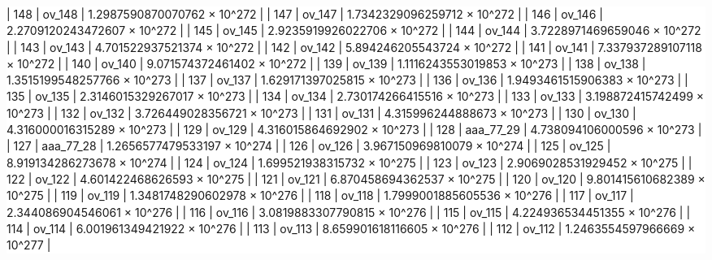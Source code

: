 | 148 | ov_148 | 1.2987590870070762 × 10^272 |
| 147 | ov_147 | 1.7342329096259712 × 10^272 |
| 146 | ov_146 | 2.2709120243472607 × 10^272 |
| 145 | ov_145 | 2.9235919926022706 × 10^272 |
| 144 | ov_144 | 3.7228971469659046 × 10^272 |
| 143 | ov_143 | 4.701522937521374 × 10^272 |
| 142 | ov_142 | 5.894246205543724 × 10^272 |
| 141 | ov_141 | 7.337937289107118 × 10^272 |
| 140 | ov_140 | 9.071574372461402 × 10^272 |
| 139 | ov_139 | 1.1116243553019853 × 10^273 |
| 138 | ov_138 | 1.3515199548257766 × 10^273 |
| 137 | ov_137 | 1.629171397025815 × 10^273 |
| 136 | ov_136 | 1.9493461515906383 × 10^273 |
| 135 | ov_135 | 2.3146015329267017 × 10^273 |
| 134 | ov_134 | 2.730174266415516 × 10^273 |
| 133 | ov_133 | 3.198872415742499 × 10^273 |
| 132 | ov_132 | 3.726449028356721 × 10^273 |
| 131 | ov_131 | 4.315996244888673 × 10^273 |
| 130 | ov_130 | 4.316000016315289 × 10^273 |
| 129 | ov_129 | 4.316015864692902 × 10^273 |
| 128 | aaa_77_29 | 4.738094106000596 × 10^273 |
| 127 | aaa_77_28 | 1.2656577479533197 × 10^274 |
| 126 | ov_126 | 3.967150969810079 × 10^274 |
| 125 | ov_125 | 8.919134286273678 × 10^274 |
| 124 | ov_124 | 1.699521938315732 × 10^275 |
| 123 | ov_123 | 2.9069028531929452 × 10^275 |
| 122 | ov_122 | 4.601422468626593 × 10^275 |
| 121 | ov_121 | 6.870458694362537 × 10^275 |
| 120 | ov_120 | 9.801415610682389 × 10^275 |
| 119 | ov_119 | 1.3481748290602978 × 10^276 |
| 118 | ov_118 | 1.7999001885605536 × 10^276 |
| 117 | ov_117 | 2.344086904546061 × 10^276 |
| 116 | ov_116 | 3.0819883307790815 × 10^276 |
| 115 | ov_115 | 4.224936534451355 × 10^276 |
| 114 | ov_114 | 6.001961349421922 × 10^276 |
| 113 | ov_113 | 8.659901618116605 × 10^276 |
| 112 | ov_112 | 1.2463554597966669 × 10^277 |